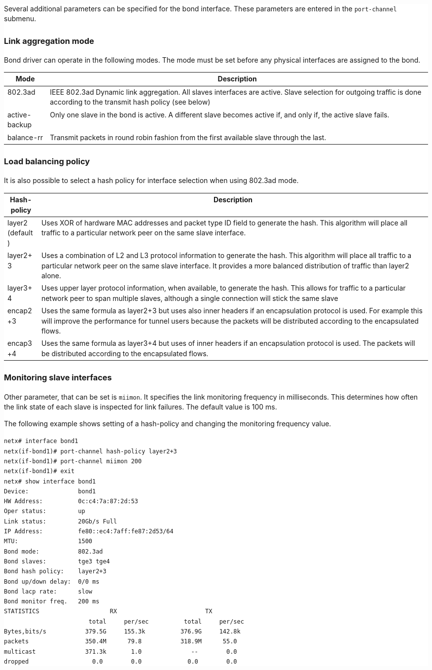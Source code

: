 
Several additional parameters can be specified for the bond interface. These parameters are entered in 
the `port-channel` submenu.

### Link aggregation mode

Bond driver can operate in the following modes. The mode must be set before any physical interfaces are
assigned to the bond. 

| Mode  |  Description |
|-------|--------------|
| 802.3ad |  IEEE 802.3ad Dynamic link aggregation. All slaves interfaces are active. Slave selection for outgoing traffic is done according to the transmit hash policy (see below) |
| active-backup | Only one slave in the bond is active. A different slave becomes active if, and only if, the active slave fails. |
| balance-rr | Transmit packets in round robin fashion from the first available slave through the last. |

### Load balancing policy

It is also possible to select a hash policy for interface selection when using 802.3ad mode.
  
| Hash-policy   |    Description |
|-------------- |   ------------------|
| layer2 (default) | Uses XOR of hardware MAC addresses and packet type ID field to generate the hash. This algorithm will place all traffic to a particular network peer on the same slave interface. |
| layer2+3   	| Uses a combination of L2 and L3 protocol information to generate the hash. This algorithm will place all traffic to a particular network peer on the same slave interface. It provides a more balanced distribution of traffic than layer2 alone. |
| layer3+4      | Uses upper layer protocol information, when available, to generate the hash. This allows for traffic to a particular network peer to span multiple slaves, although a single connection will stick the same slave |
| encap2+3      | Uses the same formula as layer2+3 but uses also inner headers if an encapsulation protocol is used. For example this will improve the performance for tunnel users because the packets will be distributed according to the encapsulated flows. |
| encap3+4      | Uses the same formula as layer3+4 but uses of inner headers if an encapsulation protocol is used. The packets will be distributed according to the encapsulated flows. |

### Monitoring slave interfaces

Other parameter, that can be set is `miimon`. It specifies the link monitoring frequency 
in milliseconds. This determines how often the link state of each slave is inspected for 
link failures. The default value is 100 ms. 

The following example shows setting of a hash-policy and changing the monitoring frequency value.

```
netx# interface bond1
netx(if-bond1)# port-channel hash-policy layer2+3
netx(if-bond1)# port-channel miimon 200
netx(if-bond1)# exit
netx# show interface bond1
Device:              bond1
HW Address:          0c:c4:7a:87:2d:53
Oper status:         up
Link status:         20Gb/s Full
IP Address:          fe80::ec4:7aff:fe87:2d53/64
MTU:                 1500
Bond mode:           802.3ad
Bond slaves:         tge3 tge4
Bond hash policy:    layer2+3
Bond up/down delay:  0/0 ms
Bond lacp rate:      slow
Bond monitor freq.   200 ms
STATISTICS                    RX                         TX 
                        total     per/sec          total     per/sec
Bytes,bits/s           379.5G     155.3k          376.9G     142.8k
packets                350.4M      79.8           318.9M      55.0 
multicast              371.3k       1.0              --        0.0 
dropped                  0.0        0.0             0.0        0.0 
```